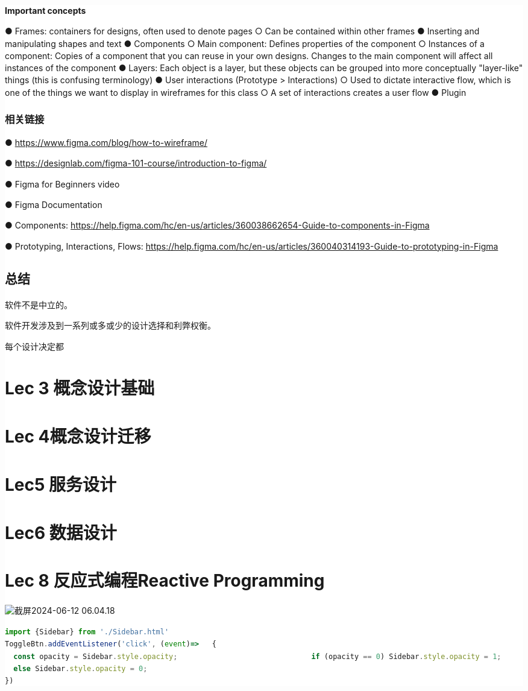 

**Important concepts** 

● Frames: containers for designs, often used to denote pages ○ Can be contained within other frames ● Inserting and manipulating shapes and text ● Components ○ Main component: Defines properties of the component ○ Instances of a component: Copies of a component that you can reuse in your own designs. Changes to the main component will affect all instances of the component ● Layers: Each object is a layer, but these objects can be grouped into more conceptually "layer-like" things (this is confusing terminology) ● User interactions (Prototype > Interactions) ○ Used to dictate interactive flow, which is one of the things we want to display in wireframes for this class ○ A set of interactions creates a user flow ● Plugin

### 相关链接

● https://www.figma.com/blog/how-to-wireframe/ 

● https://designlab.com/figma-101-course/introduction-to-figma/ 

● Figma for Beginners video

● Figma Documentation

 ● Components:  https://help.figma.com/hc/en-us/articles/360038662654-Guide-to-components-in-Figma 

● Prototyping, Interactions, Flows:  https://help.figma.com/hc/en-us/articles/360040314193-Guide-to-prototyping-in-Figma

## 总结

软件不是中立的。

软件开发涉及到一系列或多或少的设计选择和利弊权衡。

每个设计决定都

# Lec 3 概念设计基础

# Lec 4概念设计迁移

# Lec5 服务设计

# Lec6 数据设计

# Lec 8 反应式编程Reactive Programming 

![截屏2024-06-12 06.04.18](http://198.46.215.27:49153/i/6668c9f0f14d1.png)

```js
import {Sidebar} from './Sidebar.html'
ToggleBtn.addEventListener('click', (event)=>	{
  const opacity = Sidebar.style.opacity;                               if (opacity == 0) Sidebar.style.opacity = 1;
  else Sidebar.style.opacity = 0;
})
```
